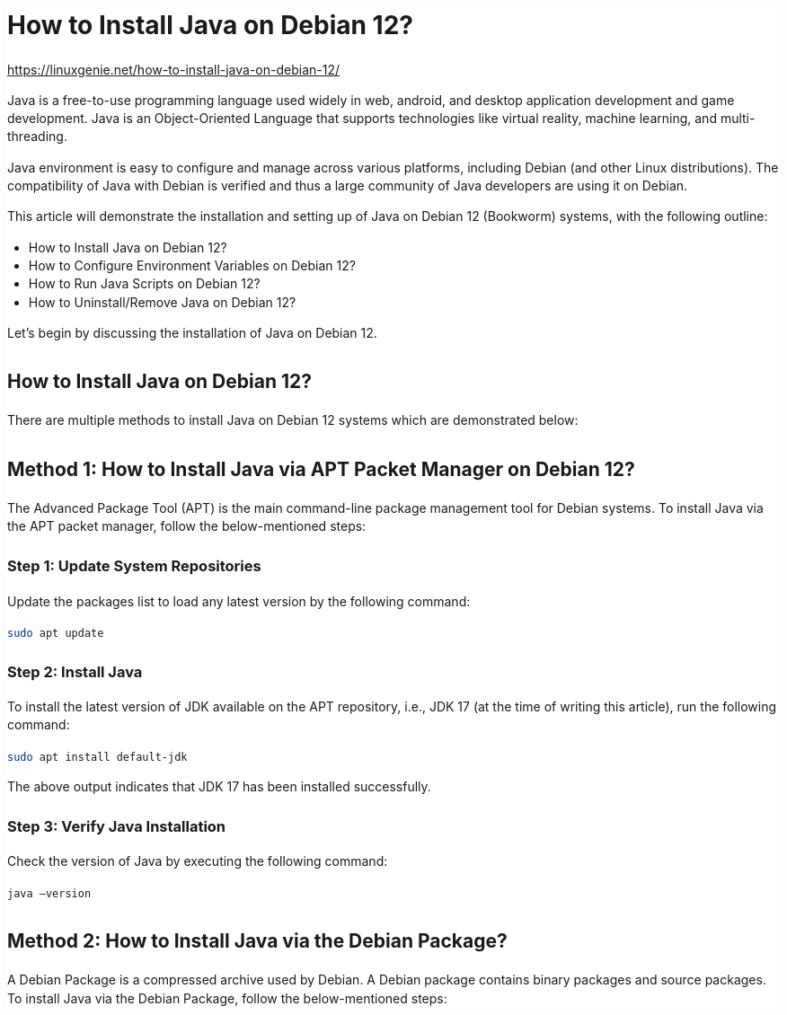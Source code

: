 # How to Install Java on Debian 12?
https://linuxgenie.net/how-to-install-java-on-debian-12/

Java is a free-to-use programming language used widely in web, android, and desktop application development and game development. Java is an Object-Oriented Language that supports technologies like virtual reality, machine learning, and multi-threading.

Java environment is easy to configure and manage across various platforms, including Debian (and other Linux distributions). The compatibility of Java with Debian is verified and thus a large community of Java developers are using it on Debian.

This article will demonstrate the installation and setting up of Java on Debian 12 (Bookworm) systems, with the following outline:
- How to Install Java on Debian 12?
- How to Configure Environment Variables on Debian 12?
- How to Run Java Scripts on Debian 12?
- How to Uninstall/Remove Java on Debian 12?

Let’s begin by discussing the installation of Java on Debian 12.

## How to Install Java on Debian 12?
There are multiple methods to install Java on Debian 12 systems which are demonstrated below:

## Method 1: How to Install Java via APT Packet Manager on Debian 12?
The Advanced Package Tool (APT) is the main command-line package management tool for Debian systems. To install Java via the APT packet manager, follow the below-mentioned steps:

### Step 1: Update System Repositories
Update the packages list to load any latest version by the following command:
```bash
sudo apt update
```

### Step 2: Install Java
To install the latest version of JDK available on the APT repository, i.e., JDK 17 (at the time of writing this article), run the following command:
```bash
sudo apt install default-jdk
```
The above output indicates that JDK 17 has been installed successfully.

### Step 3: Verify Java Installation
Check the version of Java by executing the following command:
```bash
java –version
```

## Method 2: How to Install Java via the Debian Package?
A Debian Package is a compressed archive used by Debian. A Debian package contains binary packages and source packages. To install Java via the Debian Package, follow the below-mentioned steps:

